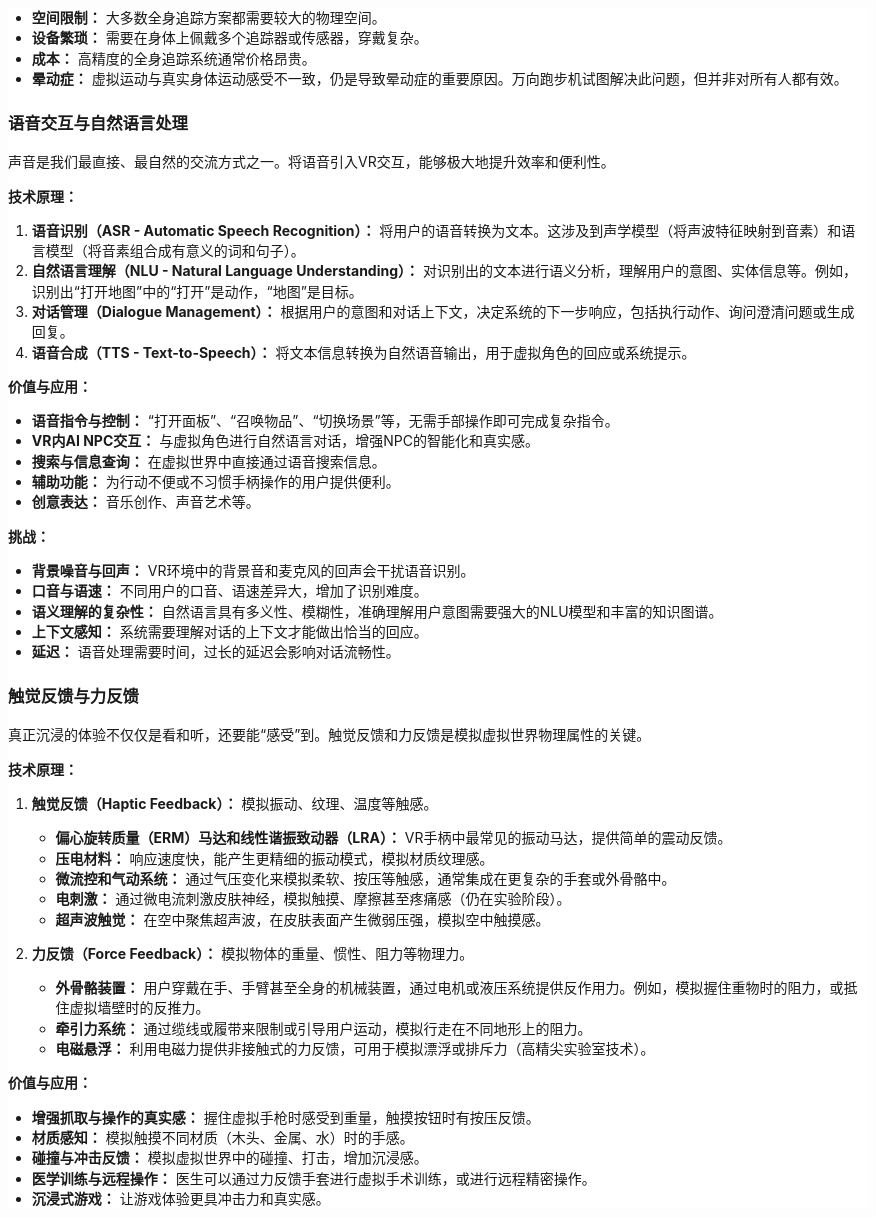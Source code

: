*   **空间限制：** 大多数全身追踪方案都需要较大的物理空间。
*   **设备繁琐：** 需要在身体上佩戴多个追踪器或传感器，穿戴复杂。
*   **成本：** 高精度的全身追踪系统通常价格昂贵。
*   **晕动症：** 虚拟运动与真实身体运动感受不一致，仍是导致晕动症的重要原因。万向跑步机试图解决此问题，但并非对所有人都有效。

### 语音交互与自然语言处理

声音是我们最直接、最自然的交流方式之一。将语音引入VR交互，能够极大地提升效率和便利性。

**技术原理：**

1.  **语音识别（ASR - Automatic Speech Recognition）：** 将用户的语音转换为文本。这涉及到声学模型（将声波特征映射到音素）和语言模型（将音素组合成有意义的词和句子）。
2.  **自然语言理解（NLU - Natural Language Understanding）：** 对识别出的文本进行语义分析，理解用户的意图、实体信息等。例如，识别出“打开地图”中的“打开”是动作，“地图”是目标。
3.  **对话管理（Dialogue Management）：** 根据用户的意图和对话上下文，决定系统的下一步响应，包括执行动作、询问澄清问题或生成回复。
4.  **语音合成（TTS - Text-to-Speech）：** 将文本信息转换为自然语音输出，用于虚拟角色的回应或系统提示。

**价值与应用：**

*   **语音指令与控制：** “打开面板”、“召唤物品”、“切换场景”等，无需手部操作即可完成复杂指令。
*   **VR内AI NPC交互：** 与虚拟角色进行自然语言对话，增强NPC的智能化和真实感。
*   **搜索与信息查询：** 在虚拟世界中直接通过语音搜索信息。
*   **辅助功能：** 为行动不便或不习惯手柄操作的用户提供便利。
*   **创意表达：** 音乐创作、声音艺术等。

**挑战：**

*   **背景噪音与回声：** VR环境中的背景音和麦克风的回声会干扰语音识别。
*   **口音与语速：** 不同用户的口音、语速差异大，增加了识别难度。
*   **语义理解的复杂性：** 自然语言具有多义性、模糊性，准确理解用户意图需要强大的NLU模型和丰富的知识图谱。
*   **上下文感知：** 系统需要理解对话的上下文才能做出恰当的回应。
*   **延迟：** 语音处理需要时间，过长的延迟会影响对话流畅性。

### 触觉反馈与力反馈

真正沉浸的体验不仅仅是看和听，还要能“感受”到。触觉反馈和力反馈是模拟虚拟世界物理属性的关键。

**技术原理：**

1.  **触觉反馈（Haptic Feedback）：** 模拟振动、纹理、温度等触感。
    *   **偏心旋转质量（ERM）马达和线性谐振致动器（LRA）：** VR手柄中最常见的振动马达，提供简单的震动反馈。
    *   **压电材料：** 响应速度快，能产生更精细的振动模式，模拟材质纹理感。
    *   **微流控和气动系统：** 通过气压变化来模拟柔软、按压等触感，通常集成在更复杂的手套或外骨骼中。
    *   **电刺激：** 通过微电流刺激皮肤神经，模拟触摸、摩擦甚至疼痛感（仍在实验阶段）。
    *   **超声波触觉：** 在空中聚焦超声波，在皮肤表面产生微弱压强，模拟空中触摸感。

2.  **力反馈（Force Feedback）：** 模拟物体的重量、惯性、阻力等物理力。
    *   **外骨骼装置：** 用户穿戴在手、手臂甚至全身的机械装置，通过电机或液压系统提供反作用力。例如，模拟握住重物时的阻力，或抵住虚拟墙壁时的反推力。
    *   **牵引力系统：** 通过缆线或履带来限制或引导用户运动，模拟行走在不同地形上的阻力。
    *   **电磁悬浮：** 利用电磁力提供非接触式的力反馈，可用于模拟漂浮或排斥力（高精尖实验室技术）。

**价值与应用：**

*   **增强抓取与操作的真实感：** 握住虚拟手枪时感受到重量，触摸按钮时有按压反馈。
*   **材质感知：** 模拟触摸不同材质（木头、金属、水）时的手感。
*   **碰撞与冲击反馈：** 模拟虚拟世界中的碰撞、打击，增加沉浸感。
*   **医学训练与远程操作：** 医生可以通过力反馈手套进行虚拟手术训练，或进行远程精密操作。
*   **沉浸式游戏：** 让游戏体验更具冲击力和真实感。
